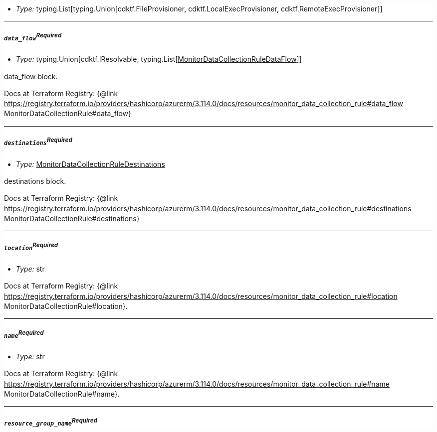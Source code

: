- *Type:* typing.List[typing.Union[cdktf.FileProvisioner, cdktf.LocalExecProvisioner, cdktf.RemoteExecProvisioner]]

---

##### `data_flow`<sup>Required</sup> <a name="data_flow" id="@cdktf/provider-azurerm.monitorDataCollectionRule.MonitorDataCollectionRule.Initializer.parameter.dataFlow"></a>

- *Type:* typing.Union[cdktf.IResolvable, typing.List[<a href="#@cdktf/provider-azurerm.monitorDataCollectionRule.MonitorDataCollectionRuleDataFlow">MonitorDataCollectionRuleDataFlow</a>]]

data_flow block.

Docs at Terraform Registry: {@link https://registry.terraform.io/providers/hashicorp/azurerm/3.114.0/docs/resources/monitor_data_collection_rule#data_flow MonitorDataCollectionRule#data_flow}

---

##### `destinations`<sup>Required</sup> <a name="destinations" id="@cdktf/provider-azurerm.monitorDataCollectionRule.MonitorDataCollectionRule.Initializer.parameter.destinations"></a>

- *Type:* <a href="#@cdktf/provider-azurerm.monitorDataCollectionRule.MonitorDataCollectionRuleDestinations">MonitorDataCollectionRuleDestinations</a>

destinations block.

Docs at Terraform Registry: {@link https://registry.terraform.io/providers/hashicorp/azurerm/3.114.0/docs/resources/monitor_data_collection_rule#destinations MonitorDataCollectionRule#destinations}

---

##### `location`<sup>Required</sup> <a name="location" id="@cdktf/provider-azurerm.monitorDataCollectionRule.MonitorDataCollectionRule.Initializer.parameter.location"></a>

- *Type:* str

Docs at Terraform Registry: {@link https://registry.terraform.io/providers/hashicorp/azurerm/3.114.0/docs/resources/monitor_data_collection_rule#location MonitorDataCollectionRule#location}.

---

##### `name`<sup>Required</sup> <a name="name" id="@cdktf/provider-azurerm.monitorDataCollectionRule.MonitorDataCollectionRule.Initializer.parameter.name"></a>

- *Type:* str

Docs at Terraform Registry: {@link https://registry.terraform.io/providers/hashicorp/azurerm/3.114.0/docs/resources/monitor_data_collection_rule#name MonitorDataCollectionRule#name}.

---

##### `resource_group_name`<sup>Required</sup> <a name="resource_group_name" id="@cdktf/provider-azurerm.monitorDataCollectionRule.MonitorDataCollectionRule.Initializer.parameter.resourceGroupName"></a>
